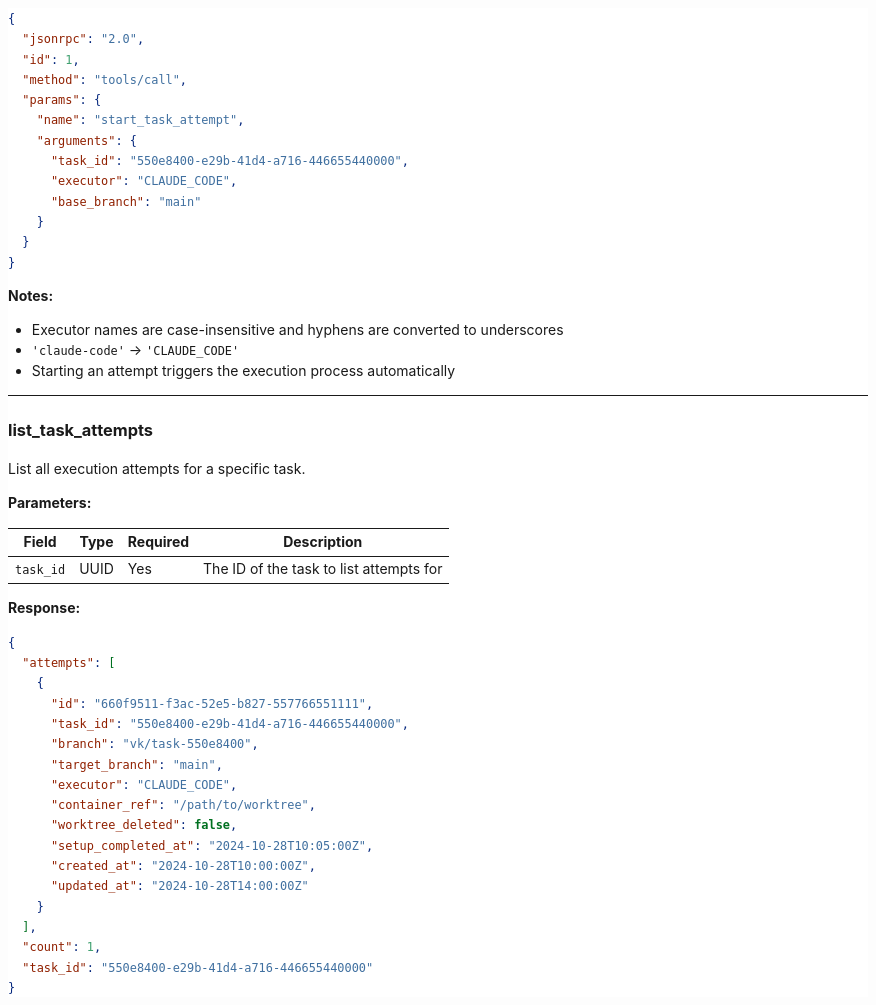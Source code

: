 ```json
{
  "jsonrpc": "2.0",
  "id": 1,
  "method": "tools/call",
  "params": {
    "name": "start_task_attempt",
    "arguments": {
      "task_id": "550e8400-e29b-41d4-a716-446655440000",
      "executor": "CLAUDE_CODE",
      "base_branch": "main"
    }
  }
}
```

**Notes:**
- Executor names are case-insensitive and hyphens are converted to underscores
- `'claude-code'` → `'CLAUDE_CODE'`
- Starting an attempt triggers the execution process automatically

---

### list_task_attempts

List all execution attempts for a specific task.

**Parameters:**

| Field | Type | Required | Description |
|-------|------|----------|-------------|
| `task_id` | UUID | Yes | The ID of the task to list attempts for |

**Response:**

```json
{
  "attempts": [
    {
      "id": "660f9511-f3ac-52e5-b827-557766551111",
      "task_id": "550e8400-e29b-41d4-a716-446655440000",
      "branch": "vk/task-550e8400",
      "target_branch": "main",
      "executor": "CLAUDE_CODE",
      "container_ref": "/path/to/worktree",
      "worktree_deleted": false,
      "setup_completed_at": "2024-10-28T10:05:00Z",
      "created_at": "2024-10-28T10:00:00Z",
      "updated_at": "2024-10-28T14:00:00Z"
    }
  ],
  "count": 1,
  "task_id": "550e8400-e29b-41d4-a716-446655440000"
}
```
